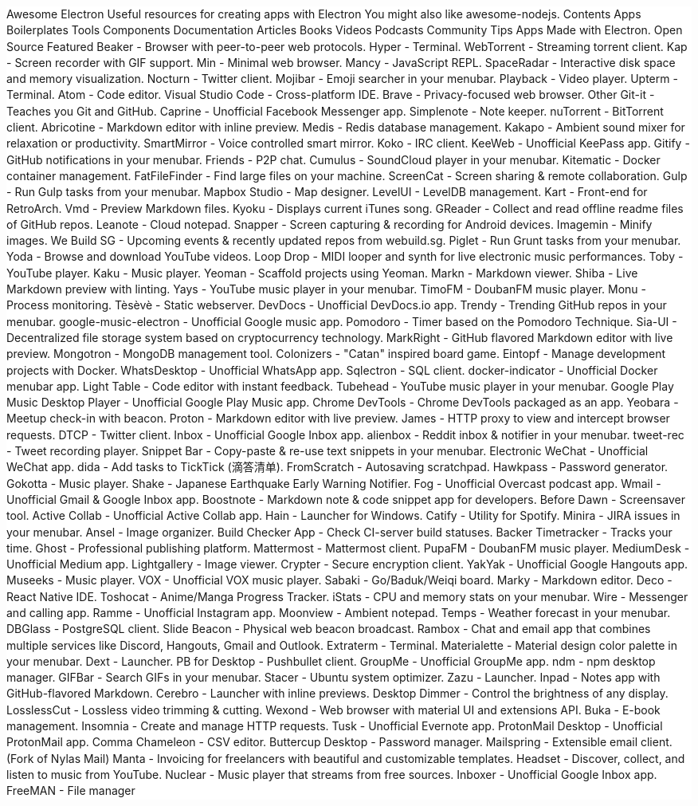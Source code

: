 Awesome Electron Useful resources for creating apps with Electron You might also like awesome-nodejs. Contents Apps Boilerplates Tools Components Documentation Articles Books Videos Podcasts Community Tips Apps Made with Electron. Open Source Featured Beaker - Browser with peer-to-peer web protocols. Hyper - Terminal. WebTorrent - Streaming torrent client. Kap - Screen recorder with GIF support. Min - Minimal web browser. Mancy - JavaScript REPL. SpaceRadar - Interactive disk space and memory visualization. Nocturn - Twitter client. Mojibar - Emoji searcher in your menubar. Playback - Video player. Upterm - Terminal. Atom - Code editor. Visual Studio Code - Cross-platform IDE. Brave - Privacy-focused web browser. Other Git-it - Teaches you Git and GitHub. Caprine - Unofficial Facebook Messenger app. Simplenote - Note keeper. nuTorrent - BitTorrent client. Abricotine - Markdown editor with inline preview. Medis - Redis database management. Kakapo - Ambient sound mixer for relaxation or productivity. SmartMirror - Voice controlled smart mirror. Koko - IRC client. KeeWeb - Unofficial KeePass app. Gitify - GitHub notifications in your menubar. Friends - P2P chat. Cumulus - SoundCloud player in your menubar. Kitematic - Docker container management. FatFileFinder - Find large files on your machine. ScreenCat - Screen sharing & remote collaboration. Gulp - Run Gulp tasks from your menubar. Mapbox Studio - Map designer. LevelUI - LevelDB management. Kart - Front-end for RetroArch. Vmd - Preview Markdown files. Kyoku - Displays current iTunes song. GReader - Collect and read offline readme files of GitHub repos. Leanote - Cloud notepad. Snapper - Screen capturing & recording for Android devices. Imagemin - Minify images. We Build SG - Upcoming events & recently updated repos from webuild.sg. Piglet - Run Grunt tasks from your menubar. Yoda - Browse and download YouTube videos. Loop Drop - MIDI looper and synth for live electronic music performances. Toby - YouTube player. Kaku - Music player. Yeoman - Scaffold projects using Yeoman. Markn - Markdown viewer. Shiba - Live Markdown preview with linting. Yays - YouTube music player in your menubar. TimoFM - DoubanFM music player. Monu - Process monitoring. Tèsèvè - Static webserver. DevDocs - Unofficial DevDocs.io app. Trendy - Trending GitHub repos in your menubar. google-music-electron - Unofficial Google music app. Pomodoro - Timer based on the Pomodoro Technique. Sia-UI - Decentralized file storage system based on cryptocurrency technology. MarkRight - GitHub flavored Markdown editor with live preview. Mongotron - MongoDB management tool. Colonizers - "Catan" inspired board game. Eintopf - Manage development projects with Docker. WhatsDesktop - Unofficial WhatsApp app. Sqlectron - SQL client. docker-indicator - Unofficial Docker menubar app. Light Table - Code editor with instant feedback. Tubehead - YouTube music player in your menubar. Google Play Music Desktop Player - Unofficial Google Play Music app. Chrome DevTools - Chrome DevTools packaged as an app. Yeobara - Meetup check-in with beacon. Proton - Markdown editor with live preview. James - HTTP proxy to view and intercept browser requests. DTCP - Twitter client. Inbox - Unofficial Google Inbox app. alienbox - Reddit inbox & notifier in your menubar. tweet-rec - Tweet recording player. Snippet Bar - Copy-paste & re-use text snippets in your menubar. Electronic WeChat - Unofficial WeChat app. dida - Add tasks to TickTick (滴答清单). FromScratch - Autosaving scratchpad. Hawkpass - Password generator. Gokotta - Music player. Shake - Japanese Earthquake Early Warning Notifier. Fog - Unofficial Overcast podcast app. Wmail - Unofficial Gmail & Google Inbox app. Boostnote - Markdown note & code snippet app for developers. Before Dawn - Screensaver tool. Active Collab - Unofficial Active Collab app. Hain - Launcher for Windows. Catify - Utility for Spotify. Minira - JIRA issues in your menubar. Ansel - Image organizer. Build Checker App - Check CI-server build statuses. Backer Timetracker - Tracks your time. Ghost - Professional publishing platform. Mattermost - Mattermost client. PupaFM - DoubanFM music player. MediumDesk - Unofficial Medium app. Lightgallery - Image viewer. Crypter - Secure encryption client. YakYak - Unofficial Google Hangouts app. Museeks - Music player. VOX - Unofficial VOX music player. Sabaki - Go/Baduk/Weiqi board. Marky - Markdown editor. Deco - React Native IDE. Toshocat - Anime/Manga Progress Tracker. iStats - CPU and memory stats on your menubar. Wire - Messenger and calling app. Ramme - Unofficial Instagram app. Moonview - Ambient notepad. Temps - Weather forecast in your menubar. DBGlass - PostgreSQL client. Slide Beacon - Physical web beacon broadcast. Rambox - Chat and email app that combines multiple services like Discord, Hangouts, Gmail and Outlook. Extraterm - Terminal. Materialette - Material design color palette in your menubar. Dext - Launcher. PB for Desktop - Pushbullet client. GroupMe - Unofficial GroupMe app. ndm - npm desktop manager. GIFBar - Search GIFs in your menubar. Stacer - Ubuntu system optimizer. Zazu - Launcher. Inpad - Notes app with GitHub-flavored Markdown. Cerebro - Launcher with inline previews. Desktop Dimmer - Control the brightness of any display. LosslessCut - Lossless video trimming & cutting. Wexond - Web browser with material UI and extensions API. Buka - E-book management. Insomnia - Create and manage HTTP requests. Tusk - Unofficial Evernote app. ProtonMail Desktop - Unofficial ProtonMail app. Comma Chameleon - CSV editor. Buttercup Desktop - Password manager. Mailspring - Extensible email client. (Fork of Nylas Mail) Manta - Invoicing for freelancers with beautiful and customizable templates. Headset - Discover, collect, and listen to music from YouTube. Nuclear - Music player that streams from free sources. Inboxer - Unofficial Google Inbox app. FreeMAN - File manager